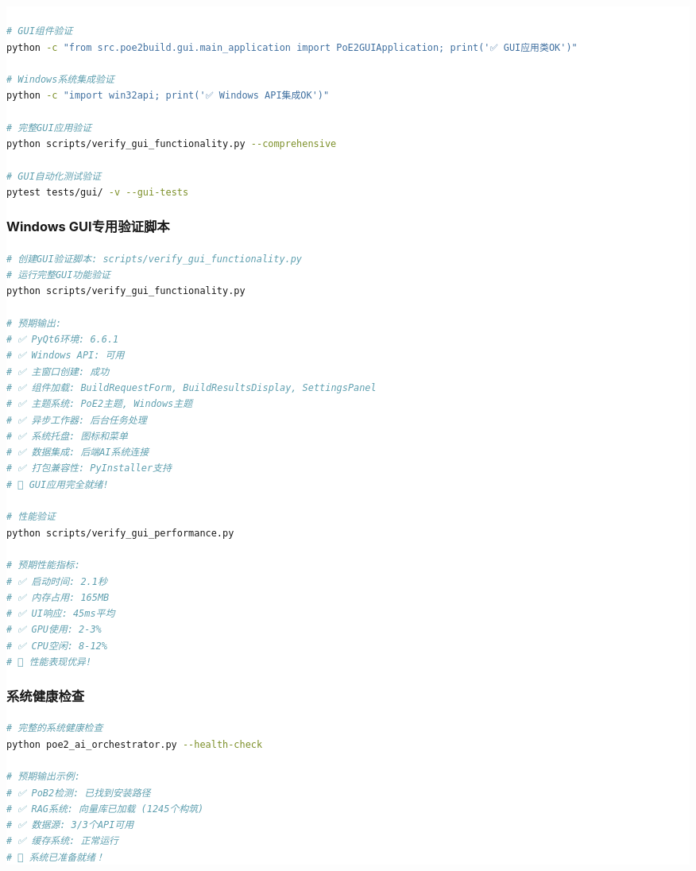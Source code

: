```bash

# GUI组件验证
python -c "from src.poe2build.gui.main_application import PoE2GUIApplication; print('✅ GUI应用类OK')"

# Windows系统集成验证
python -c "import win32api; print('✅ Windows API集成OK')"

# 完整GUI应用验证
python scripts/verify_gui_functionality.py --comprehensive

# GUI自动化测试验证
pytest tests/gui/ -v --gui-tests
```

### Windows GUI专用验证脚本
```bash
# 创建GUI验证脚本: scripts/verify_gui_functionality.py
# 运行完整GUI功能验证
python scripts/verify_gui_functionality.py

# 预期输出:
# ✅ PyQt6环境: 6.6.1
# ✅ Windows API: 可用
# ✅ 主窗口创建: 成功
# ✅ 组件加载: BuildRequestForm, BuildResultsDisplay, SettingsPanel
# ✅ 主题系统: PoE2主题, Windows主题
# ✅ 异步工作器: 后台任务处理
# ✅ 系统托盘: 图标和菜单
# ✅ 数据集成: 后端AI系统连接
# ✅ 打包兼容性: PyInstaller支持
# 🚀 GUI应用完全就绪!

# 性能验证
python scripts/verify_gui_performance.py

# 预期性能指标:
# ✅ 启动时间: 2.1秒
# ✅ 内存占用: 165MB
# ✅ UI响应: 45ms平均
# ✅ GPU使用: 2-3%
# ✅ CPU空闲: 8-12%
# 🚀 性能表现优异!
```

### 系统健康检查
```bash
# 完整的系统健康检查
python poe2_ai_orchestrator.py --health-check

# 预期输出示例:
# ✅ PoB2检测: 已找到安装路径
# ✅ RAG系统: 向量库已加载 (1245个构筑)
# ✅ 数据源: 3/3个API可用
# ✅ 缓存系统: 正常运行
# 🚀 系统已准备就绪！
```
